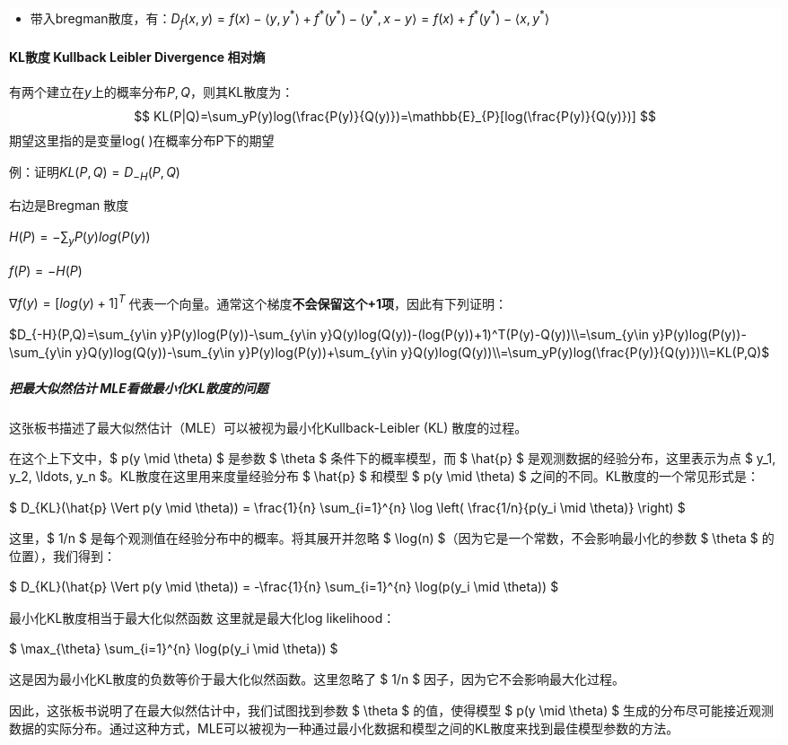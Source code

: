   - 带入bregman散度，有：$D_f(x, y) = f(x) - \langle y, y^* \rangle+f^*(y^*) - \langle y^*, x - y \rangle=f(x)+f^*(y^*)-\langle x,y^*\rangle$

    


#### KL散度 Kullback Leibler Divergence 相对熵

有两个建立在$y$上的概率分布$P,Q$，则其KL散度为：
$$
KL(P|Q)=\sum_yP(y)log(\frac{P(y)}{Q(y)})=\mathbb{E}_{P}[log(\frac{P(y)}{Q(y)})]
$$
期望这里指的是变量log( )在概率分布P下的期望

例：证明$KL(P,Q)=D_{-H}(P,Q)$

右边是Bregman 散度

$H(P)=-\sum_yP(y)log(P(y))$

$f(P)=-H(P)$

$\nabla f(y) = [log(y)+1]^T$ 代表一个向量。通常这个梯度**不会保留这个+1项**，因此有下列证明：

$D_{-H}(P,Q)=\sum_{y\in y}P(y)log(P(y))-\sum_{y\in y}Q(y)log(Q(y))-(log(P(y))+1)^T(P(y)-Q(y))\\=\sum_{y\in y}P(y)log(P(y))-\sum_{y\in y}Q(y)log(Q(y))-\sum_{y\in y}P(y)log(P(y))+\sum_{y\in y}Q(y)log(Q(y))\\=\sum_yP(y)log(\frac{P(y)}{Q(y)})\\=KL(P,Q)$



##### 把最大似然估计 MLE看做最小化KL散度的问题

这张板书描述了最大似然估计（MLE）可以被视为最小化Kullback-Leibler (KL) 散度的过程。

在这个上下文中，$ p(y \mid \theta) $ 是参数 $ \theta $ 条件下的概率模型，而 $ \hat{p} $ 是观测数据的经验分布，这里表示为点 $ y_1, y_2, \ldots, y_n $。KL散度在这里用来度量经验分布 $ \hat{p} $ 和模型 $ p(y \mid \theta) $ 之间的不同。KL散度的一个常见形式是：

$
D_{KL}(\hat{p} \Vert p(y \mid \theta)) = \frac{1}{n} \sum_{i=1}^{n} \log \left( \frac{1/n}{p(y_i \mid \theta)} \right)
$

这里，$ 1/n $ 是每个观测值在经验分布中的概率。将其展开并忽略 $ \log(n) $（因为它是一个常数，不会影响最小化的参数 $ \theta $ 的位置），我们得到：

$
D_{KL}(\hat{p} \Vert p(y \mid \theta)) = -\frac{1}{n} \sum_{i=1}^{n} \log(p(y_i \mid \theta))
$

最小化KL散度相当于最大化似然函数 这里就是最大化log likelihood：

$
\max_{\theta} \sum_{i=1}^{n} \log(p(y_i \mid \theta))
$

这是因为最小化KL散度的负数等价于最大化似然函数。这里忽略了 $ 1/n $ 因子，因为它不会影响最大化过程。

因此，这张板书说明了在最大似然估计中，我们试图找到参数 $ \theta $ 的值，使得模型 $ p(y \mid \theta) $ 生成的分布尽可能接近观测数据的实际分布。通过这种方式，MLE可以被视为一种通过最小化数据和模型之间的KL散度来找到最佳模型参数的方法。




